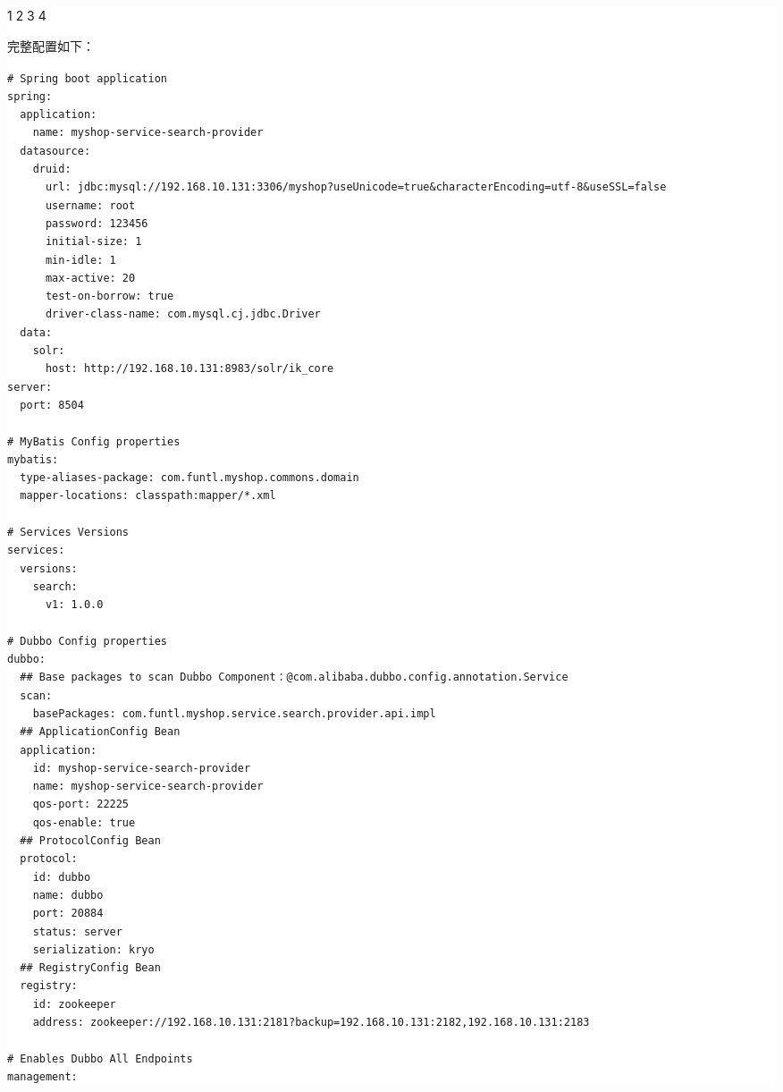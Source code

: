 1
2
3
4

完整配置如下：

```text
# Spring boot application
spring:
  application:
    name: myshop-service-search-provider
  datasource:
    druid:
      url: jdbc:mysql://192.168.10.131:3306/myshop?useUnicode=true&characterEncoding=utf-8&useSSL=false
      username: root
      password: 123456
      initial-size: 1
      min-idle: 1
      max-active: 20
      test-on-borrow: true
      driver-class-name: com.mysql.cj.jdbc.Driver
  data:
    solr:
      host: http://192.168.10.131:8983/solr/ik_core
server:
  port: 8504

# MyBatis Config properties
mybatis:
  type-aliases-package: com.funtl.myshop.commons.domain
  mapper-locations: classpath:mapper/*.xml

# Services Versions
services:
  versions:
    search:
      v1: 1.0.0

# Dubbo Config properties
dubbo:
  ## Base packages to scan Dubbo Component：@com.alibaba.dubbo.config.annotation.Service
  scan:
    basePackages: com.funtl.myshop.service.search.provider.api.impl
  ## ApplicationConfig Bean
  application:
    id: myshop-service-search-provider
    name: myshop-service-search-provider
    qos-port: 22225
    qos-enable: true
  ## ProtocolConfig Bean
  protocol:
    id: dubbo
    name: dubbo
    port: 20884
    status: server
    serialization: kryo
  ## RegistryConfig Bean
  registry:
    id: zookeeper
    address: zookeeper://192.168.10.131:2181?backup=192.168.10.131:2182,192.168.10.131:2183

# Enables Dubbo All Endpoints
management:
```